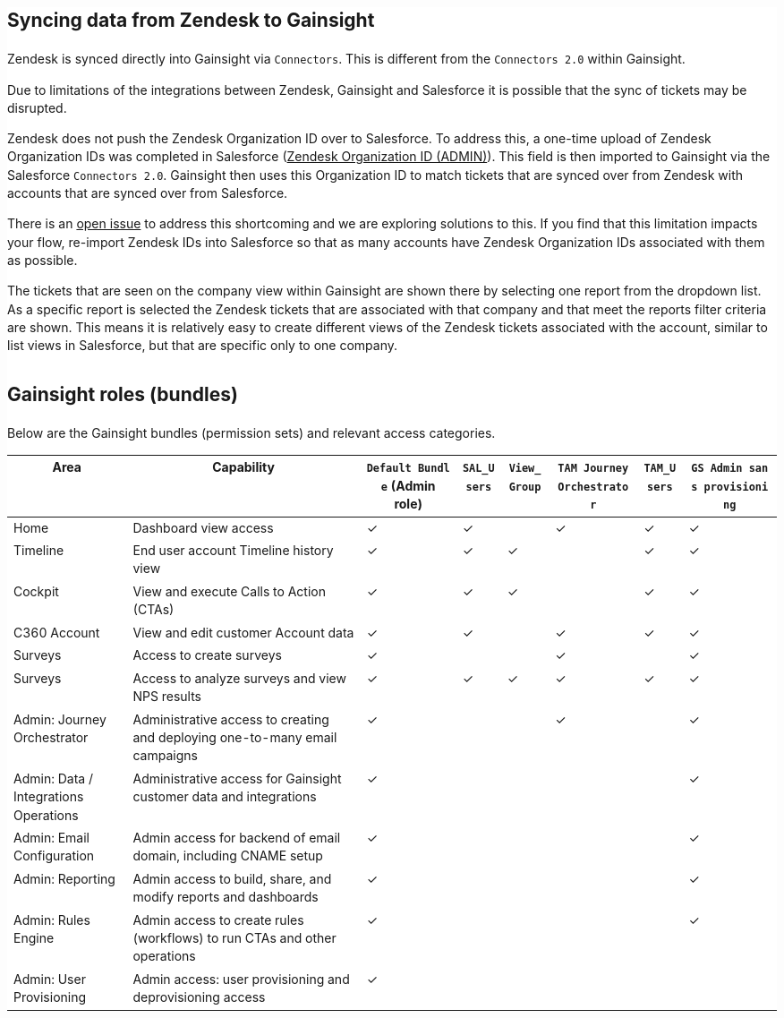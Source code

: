 ## Syncing data from Zendesk to Gainsight

Zendesk is synced directly into Gainsight via `Connectors`. This is different from the `Connectors 2.0` within Gainsight.

Due to limitations of the integrations between Zendesk, Gainsight and Salesforce it is possible that the sync of tickets may be disrupted.

Zendesk does not push the Zendesk Organization ID over to Salesforce. To address this, a one-time upload of Zendesk Organization IDs was completed in Salesforce ([Zendesk Organization ID (ADMIN)](https://gitlab.my.salesforce.com/00N4M00000Ib2z1?setupid=AccountFields)). This field is then imported to Gainsight via the Salesforce `Connectors 2.0`. Gainsight then uses this Organization ID to match tickets that are synced over from Zendesk with accounts that are synced over from Salesforce.

There is an [open issue](https://gitlab.com/gitlab-com/sales-team/field-operations/systems/-/issues/761) to address this shortcoming and we are exploring solutions to this. If you find that this limitation impacts your flow, re-import Zendesk IDs into Salesforce so that as many accounts have Zendesk Organization IDs associated with them as possible.

The tickets that are seen on the company view within Gainsight are shown there by selecting one report from the dropdown list. As a specific report is selected the Zendesk tickets that are associated with that company and that meet the reports filter criteria are shown. This means it is relatively easy to create different views of the Zendesk tickets associated with the account, similar to list views in Salesforce, but that are specific only to one company.

## Gainsight roles (bundles)

Below are the Gainsight bundles (permission sets) and relevant access categories.

| Area                                  | Capability                                                   | `Default Bundle` (Admin role) | `SAL_Users` | `View_Group` | `TAM Journey Orchestrator` | `TAM_Users` | `GS Admin sans provisioning` |
| ------------------------------------- | ------------------------------------------------------------ | ----------------------------- | ----------- | ------------ | -------------------------- | ----------- | ----------- |
| Home                                  | Dashboard view access                                        | ✓                             | ✓           |              | ✓                          | ✓           | ✓           |
| Timeline                              | End user account Timeline history view                       | ✓                             | ✓           | ✓            |                            | ✓           | ✓           |
| Cockpit                               | View and execute Calls to Action (CTAs)                      | ✓                             | ✓           | ✓            |                            | ✓           | ✓           |
| C360 Account                          | View and edit customer Account data                          | ✓                             | ✓           |              | ✓                          | ✓           | ✓           |
| Surveys                               | Access to create surveys                                     | ✓                             |             |              | ✓                          |             | ✓           |
| Surveys                               | Access to analyze surveys and view NPS results                                     | ✓                             | ✓            | ✓             | ✓                          | ✓            | ✓           |
| Admin: Journey Orchestrator           | Administrative access to creating and deploying one-to-many email campaigns | ✓              |             |              | ✓                          |             | ✓           |
| Admin: Data / Integrations Operations | Administrative access for Gainsight customer data and integrations | ✓                       |             |              |                            |             | ✓           |
| Admin: Email Configuration            | Admin access for backend of email domain, including CNAME setup | ✓                          |             |              |                            |             | ✓           |
| Admin: Reporting                      | Admin access to build, share, and modify reports and dashboards | ✓                          |             |              |                            |             | ✓           |
| Admin: Rules Engine                   | Admin access to create rules (workflows) to run CTAs and other operations | ✓                |             |              |                            |             | ✓           |
| Admin: User Provisioning              | Admin access: user provisioning and deprovisioning access    | ✓                             |             |              |                            |             |             |


